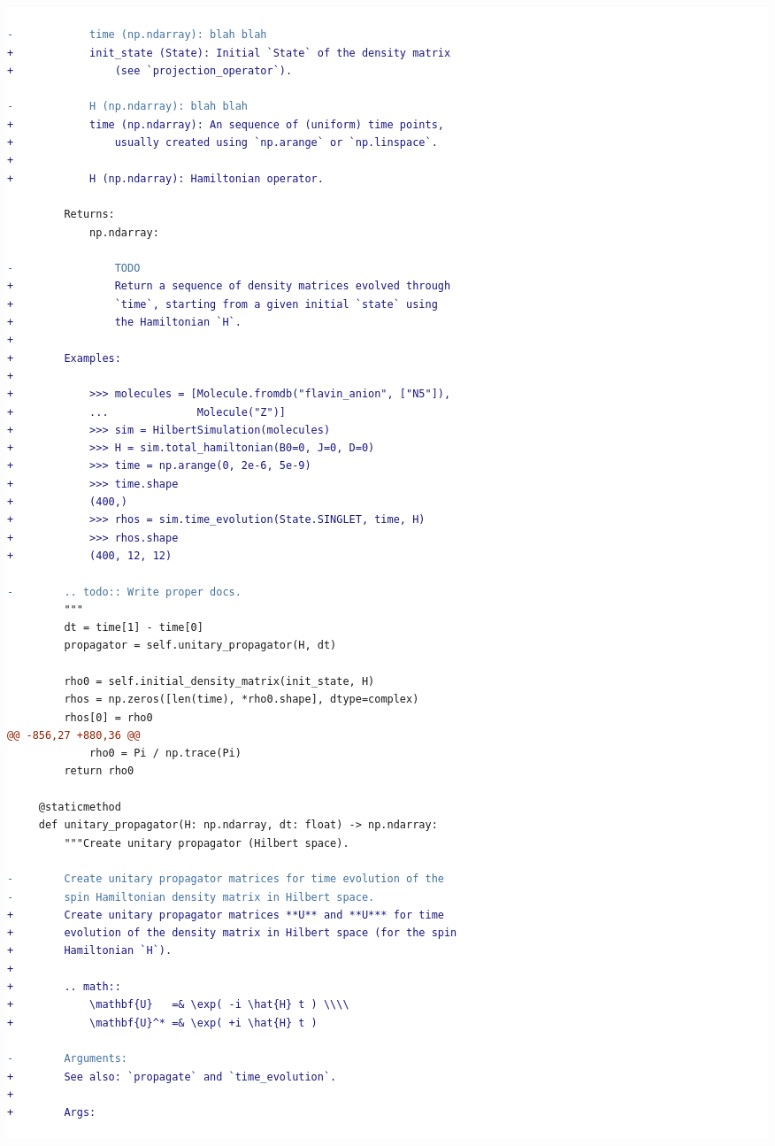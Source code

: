 ```diff
 
-            time (np.ndarray): blah blah
+            init_state (State): Initial `State` of the density matrix
+                (see `projection_operator`).
 
-            H (np.ndarray): blah blah
+            time (np.ndarray): An sequence of (uniform) time points,
+                usually created using `np.arange` or `np.linspace`.
+
+            H (np.ndarray): Hamiltonian operator.
 
         Returns:
             np.ndarray:
 
-                TODO
+                Return a sequence of density matrices evolved through
+                `time`, starting from a given initial `state` using
+                the Hamiltonian `H`.
+
+        Examples:
+
+            >>> molecules = [Molecule.fromdb("flavin_anion", ["N5"]),
+            ...              Molecule("Z")]
+            >>> sim = HilbertSimulation(molecules)
+            >>> H = sim.total_hamiltonian(B0=0, J=0, D=0)
+            >>> time = np.arange(0, 2e-6, 5e-9)
+            >>> time.shape
+            (400,)
+            >>> rhos = sim.time_evolution(State.SINGLET, time, H)
+            >>> rhos.shape
+            (400, 12, 12)
 
-        .. todo:: Write proper docs.
         """
         dt = time[1] - time[0]
         propagator = self.unitary_propagator(H, dt)
 
         rho0 = self.initial_density_matrix(init_state, H)
         rhos = np.zeros([len(time), *rho0.shape], dtype=complex)
         rhos[0] = rho0
@@ -856,27 +880,36 @@
             rho0 = Pi / np.trace(Pi)
         return rho0
 
     @staticmethod
     def unitary_propagator(H: np.ndarray, dt: float) -> np.ndarray:
         """Create unitary propagator (Hilbert space).
 
-        Create unitary propagator matrices for time evolution of the
-        spin Hamiltonian density matrix in Hilbert space.
+        Create unitary propagator matrices **U** and **U*** for time
+        evolution of the density matrix in Hilbert space (for the spin
+        Hamiltonian `H`).
+
+        .. math::
+            \mathbf{U}   =& \exp( -i \hat{H} t ) \\\\
+            \mathbf{U}^* =& \exp( +i \hat{H} t )
 
-        Arguments:
+        See also: `propagate` and `time_evolution`.
+
+        Args:
 
```